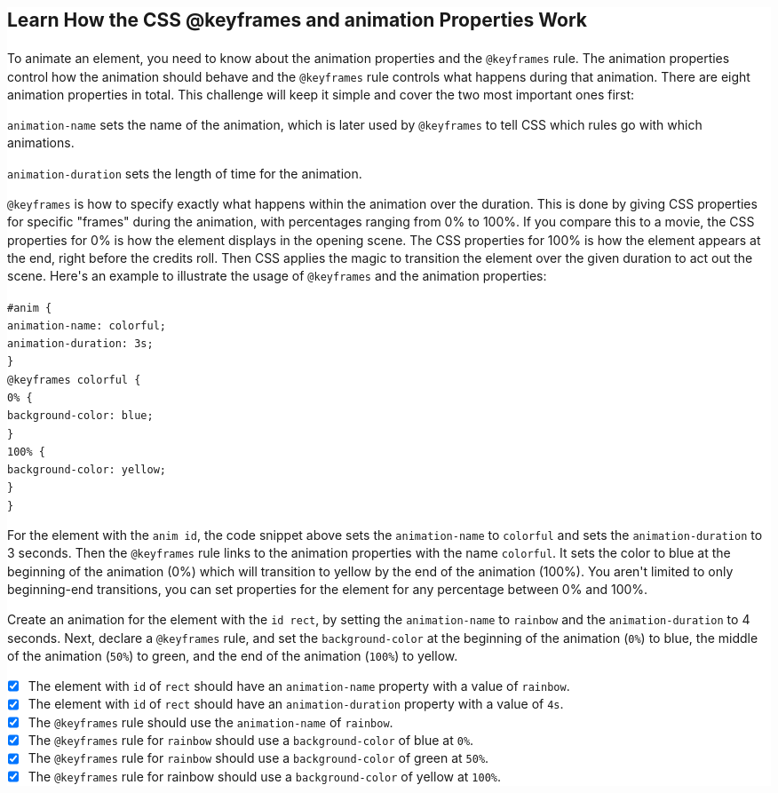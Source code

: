 
## Learn How the CSS @keyframes and animation Properties Work
To animate an element, you need to know about the animation properties and the `@keyframes` rule. The animation properties control how the animation should behave and the `@keyframes` rule controls what happens during that animation. There are eight animation properties in total. This challenge will keep it simple and cover the two most important ones first:

`animation-name` sets the name of the animation, which is later used by `@keyframes` to tell CSS which rules go with which animations.

`animation-duration` sets the length of time for the animation.

`@keyframes` is how to specify exactly what happens within the animation over the duration. This is done by giving CSS properties for specific "frames" during the animation, with percentages ranging from 0% to 100%. If you compare this to a movie, the CSS properties for 0% is how the element displays in the opening scene. The CSS properties for 100% is how the element appears at the end, right before the credits roll. Then CSS applies the magic to transition the element over the given duration to act out the scene. Here's an example to illustrate the usage of `@keyframes` and the animation properties:
```
#anim {
animation-name: colorful;
animation-duration: 3s;
}
@keyframes colorful {
0% {
background-color: blue;
}
100% {
background-color: yellow;
}
}
```
For the element with the `anim id`, the code snippet above sets the `animation-name` to `colorful` and sets the `animation-duration` to 3 seconds. Then the `@keyframes` rule links to the animation properties with the name `colorful`. It sets the color to blue at the beginning of the animation (0%) which will transition to yellow by the end of the animation (100%). You aren't limited to only beginning-end transitions, you can set properties for the element for any percentage between 0% and 100%.


Create an animation for the element with the `id rect`, by setting the `animation-name` to `rainbow` and the `animation-duration` to 4 seconds. Next, declare a `@keyframes` rule, and set the `background-color` at the beginning of the animation (`0%`) to blue, the middle of the animation (`50%`) to green, and the end of the animation (`100%`) to yellow.

- [x] The element with `id` of `rect` should have an `animation-name` property with a value of `rainbow`.
- [x] The element with `id` of `rect` should have an `animation-duration` property with a value of `4s`.
- [x] The `@keyframes` rule should use the `animation-name` of `rainbow`.
- [x] The `@keyframes` rule for `rainbow` should use a `background-color` of blue at `0%`.
- [x] The `@keyframes` rule for `rainbow` should use a `background-color` of green at `50%`.
- [x] The `@keyframes` rule for rainbow should use a `background-color` of yellow at `100%`.
